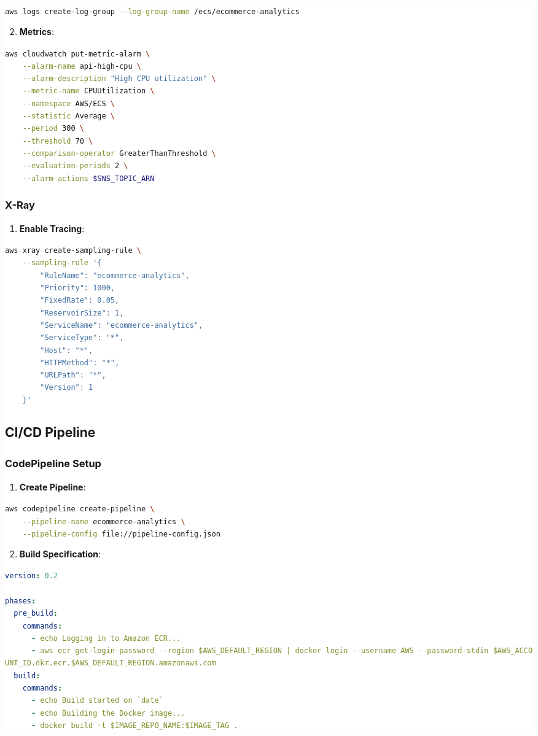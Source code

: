 ```bash
aws logs create-log-group --log-group-name /ecs/ecommerce-analytics
```

2. **Metrics**:

```bash
aws cloudwatch put-metric-alarm \
    --alarm-name api-high-cpu \
    --alarm-description "High CPU utilization" \
    --metric-name CPUUtilization \
    --namespace AWS/ECS \
    --statistic Average \
    --period 300 \
    --threshold 70 \
    --comparison-operator GreaterThanThreshold \
    --evaluation-periods 2 \
    --alarm-actions $SNS_TOPIC_ARN
```

### X-Ray

1. **Enable Tracing**:

```bash
aws xray create-sampling-rule \
    --sampling-rule '{
        "RuleName": "ecommerce-analytics",
        "Priority": 1000,
        "FixedRate": 0.05,
        "ReservoirSize": 1,
        "ServiceName": "ecommerce-analytics",
        "ServiceType": "*",
        "Host": "*",
        "HTTPMethod": "*",
        "URLPath": "*",
        "Version": 1
    }'
```

## CI/CD Pipeline

### CodePipeline Setup

1. **Create Pipeline**:

```bash
aws codepipeline create-pipeline \
    --pipeline-name ecommerce-analytics \
    --pipeline-config file://pipeline-config.json
```

2. **Build Specification**:

```yaml
version: 0.2

phases:
  pre_build:
    commands:
      - echo Logging in to Amazon ECR...
      - aws ecr get-login-password --region $AWS_DEFAULT_REGION | docker login --username AWS --password-stdin $AWS_ACCOUNT_ID.dkr.ecr.$AWS_DEFAULT_REGION.amazonaws.com
  build:
    commands:
      - echo Build started on `date`
      - echo Building the Docker image...
      - docker build -t $IMAGE_REPO_NAME:$IMAGE_TAG .
```
